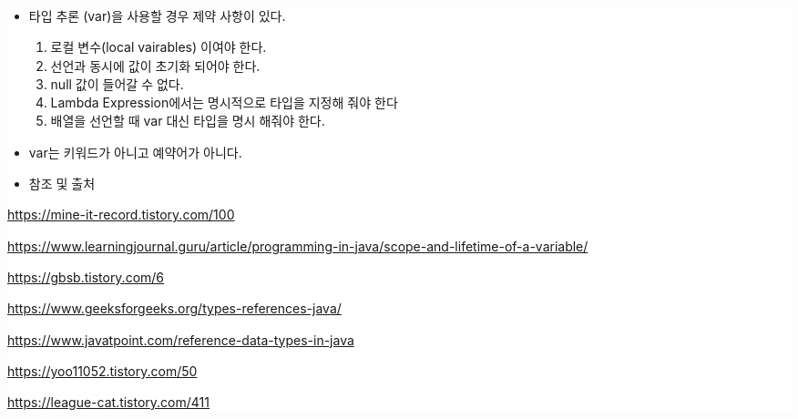 

* 타입 추론 (var)을 사용할 경우 제약 사항이 있다.
  1. 로컬 변수(local vairables) 이여야 한다.
  2. 선언과 동시에 값이 초기화 되어야 한다.
  3. null 값이 들어갈 수 없다.
  4. Lambda Expression에서는 명시적으로 타입을 지정해 줘야 한다 
  5. 배열을 선언할 때 var 대신 타입을 명시 해줘야 한다. 
* var는 키워드가 아니고 예약어가 아니다. 







* 참조 및 출처

https://mine-it-record.tistory.com/100

https://www.learningjournal.guru/article/programming-in-java/scope-and-lifetime-of-a-variable/

https://gbsb.tistory.com/6

https://www.geeksforgeeks.org/types-references-java/

https://www.javatpoint.com/reference-data-types-in-java

https://yoo11052.tistory.com/50

https://league-cat.tistory.com/411